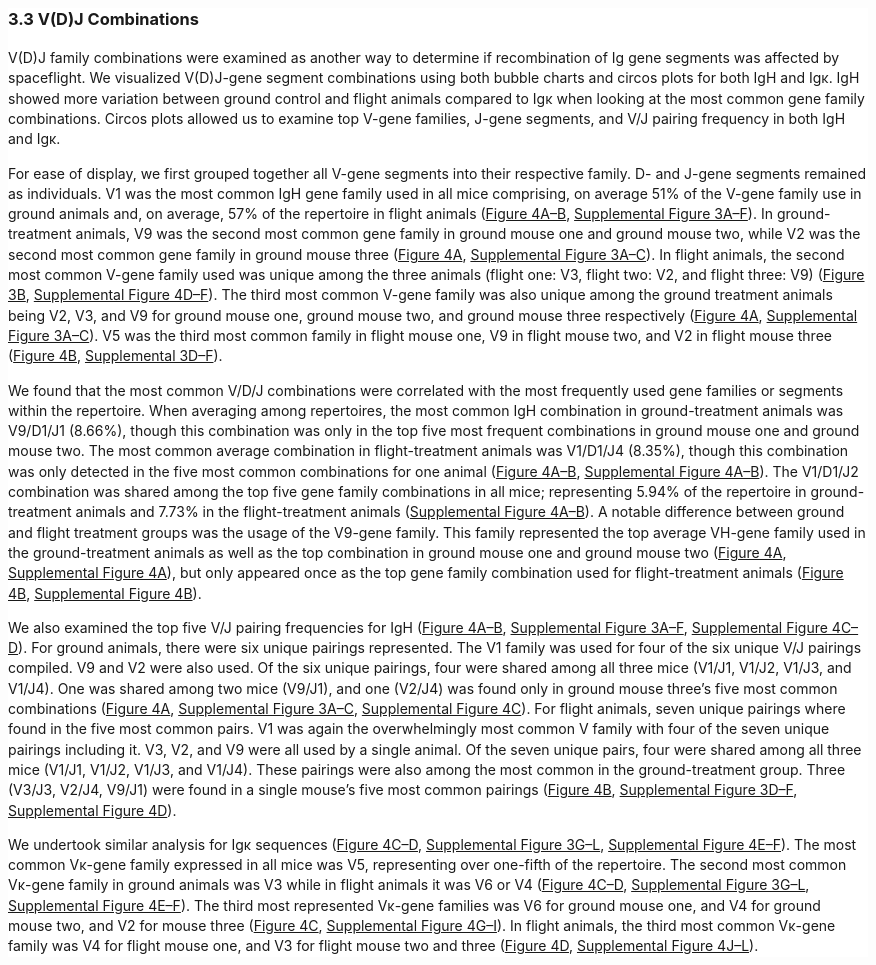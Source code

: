 ### 3.3 V(D)J Combinations

V(D)J family combinations were examined as another way to determine if recombination of Ig gene segments was affected by spaceflight. We visualized V(D)J-gene segment combinations using both bubble charts and circos plots for both IgH and Igκ. IgH showed more variation between ground control and flight animals compared to Igκ when looking at the most common gene family combinations. Circos plots allowed us to examine top V-gene families, J-gene segments, and V/J pairing frequency in both IgH and Igκ.

For ease of display, we first grouped together all V-gene segments into their respective family. D- and J-gene segments remained as individuals. V1 was the most common IgH gene family used in all mice comprising, on average 51% of the V-gene family use in ground animals and, on average, 57% of the repertoire in flight animals ([Figure 4A–B](#F4), [Supplemental Figure 3A–F](#SD4)). In ground-treatment animals, V9 was the second most common gene family in ground mouse one and ground mouse two, while V2 was the second most common gene family in ground mouse three ([Figure 4A](#F4), [Supplemental Figure 3A–C](#SD4)). In flight animals, the second most common V-gene family used was unique among the three animals (flight one: V3, flight two: V2, and flight three: V9) ([Figure 3B](#F3), [Supplemental Figure 4D–F](#SD5)). The third most common V-gene family was also unique among the ground treatment animals being V2, V3, and V9 for ground mouse one, ground mouse two, and ground mouse three respectively ([Figure 4A](#F4), [Supplemental Figure 3A–C](#SD4)). V5 was the third most common family in flight mouse one, V9 in flight mouse two, and V2 in flight mouse three ([Figure 4B](#F4), [Supplemental 3D–F](#SD4)).

We found that the most common V/D/J combinations were correlated with the most frequently used gene families or segments within the repertoire. When averaging among repertoires, the most common IgH combination in ground-treatment animals was V9/D1/J1 (8.66%), though this combination was only in the top five most frequent combinations in ground mouse one and ground mouse two. The most common average combination in flight-treatment animals was V1/D1/J4 (8.35%), though this combination was only detected in the five most common combinations for one animal ([Figure 4A–B](#F4), [Supplemental Figure 4A–B](#SD5)). The V1/D1/J2 combination was shared among the top five gene family combinations in all mice; representing 5.94% of the repertoire in ground-treatment animals and 7.73% in the flight-treatment animals ([Supplemental Figure 4A–B](#SD5)). A notable difference between ground and flight treatment groups was the usage of the V9-gene family. This family represented the top average VH-gene family used in the ground-treatment animals as well as the top combination in ground mouse one and ground mouse two ([Figure 4A](#F4), [Supplemental Figure 4A](#SD5)), but only appeared once as the top gene family combination used for flight-treatment animals ([Figure 4B](#F4), [Supplemental Figure 4B](#SD5)).

We also examined the top five V/J pairing frequencies for IgH ([Figure 4A–B](#F4), [Supplemental Figure 3A–F](#SD4), [Supplemental Figure 4C–D](#SD5)). For ground animals, there were six unique pairings represented. The V1 family was used for four of the six unique V/J pairings compiled. V9 and V2 were also used. Of the six unique pairings, four were shared among all three mice (V1/J1, V1/J2, V1/J3, and V1/J4). One was shared among two mice (V9/J1), and one (V2/J4) was found only in ground mouse three’s five most common combinations ([Figure 4A](#F4), [Supplemental Figure 3A–C](#SD4), [Supplemental Figure 4C](#SD5)). For flight animals, seven unique pairings where found in the five most common pairs. V1 was again the overwhelmingly most common V family with four of the seven unique pairings including it. V3, V2, and V9 were all used by a single animal. Of the seven unique pairs, four were shared among all three mice (V1/J1, V1/J2, V1/J3, and V1/J4). These pairings were also among the most common in the ground-treatment group. Three (V3/J3, V2/J4, V9/J1) were found in a single mouse’s five most common pairings ([Figure 4B](#F4), [Supplemental Figure 3D–F](#SD4), [Supplemental Figure 4D](#SD5)).

We undertook similar analysis for Igκ sequences ([Figure 4C–D](#F4), [Supplemental Figure 3G–L](#SD4), [Supplemental Figure 4E–F](#SD5)). The most common Vκ-gene family expressed in all mice was V5, representing over one-fifth of the repertoire. The second most common Vκ-gene family in ground animals was V3 while in flight animals it was V6 or V4 ([Figure 4C–D](#F4), [Supplemental Figure 3G–L](#SD4), [Supplemental Figure 4E–F](#SD5)). The third most represented Vκ-gene families was V6 for ground mouse one, and V4 for ground mouse two, and V2 for mouse three ([Figure 4C](#F4), [Supplemental Figure 4G–I](#SD5)). In flight animals, the third most common Vκ-gene family was V4 for flight mouse one, and V3 for flight mouse two and three ([Figure 4D](#F4), [Supplemental Figure 4J–L](#SD5)).
